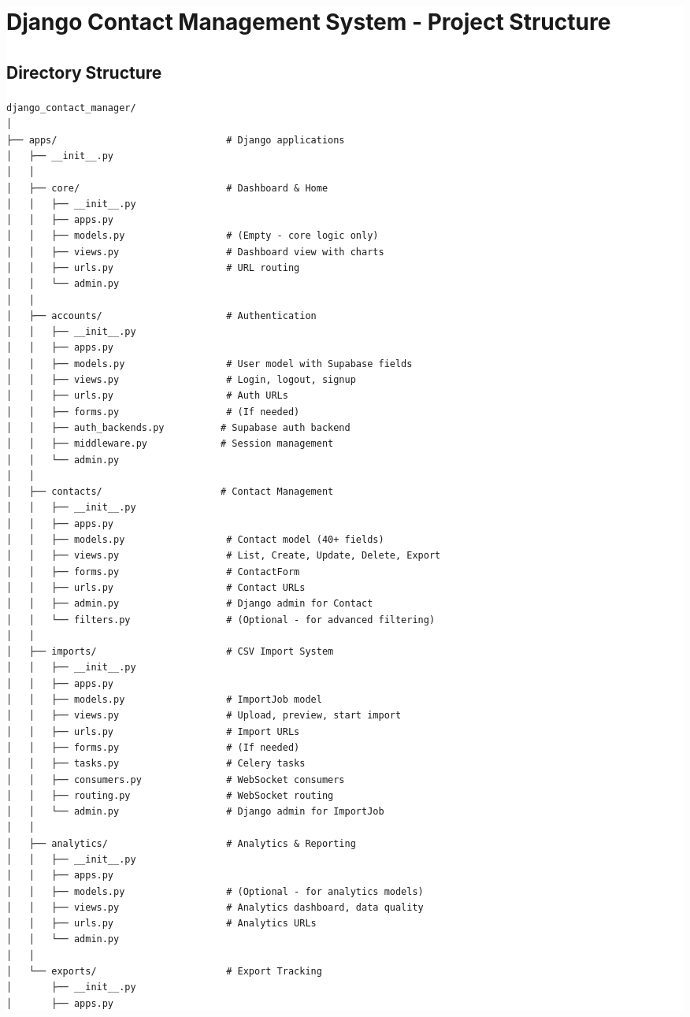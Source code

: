 # Django Contact Management System - Project Structure

## Directory Structure

```
django_contact_manager/
│
├── apps/                              # Django applications
│   ├── __init__.py
│   │
│   ├── core/                          # Dashboard & Home
│   │   ├── __init__.py
│   │   ├── apps.py
│   │   ├── models.py                  # (Empty - core logic only)
│   │   ├── views.py                   # Dashboard view with charts
│   │   ├── urls.py                    # URL routing
│   │   └── admin.py
│   │
│   ├── accounts/                      # Authentication
│   │   ├── __init__.py
│   │   ├── apps.py
│   │   ├── models.py                  # User model with Supabase fields
│   │   ├── views.py                   # Login, logout, signup
│   │   ├── urls.py                    # Auth URLs
│   │   ├── forms.py                   # (If needed)
│   │   ├── auth_backends.py          # Supabase auth backend
│   │   ├── middleware.py             # Session management
│   │   └── admin.py
│   │
│   ├── contacts/                     # Contact Management
│   │   ├── __init__.py
│   │   ├── apps.py
│   │   ├── models.py                  # Contact model (40+ fields)
│   │   ├── views.py                   # List, Create, Update, Delete, Export
│   │   ├── forms.py                   # ContactForm
│   │   ├── urls.py                    # Contact URLs
│   │   ├── admin.py                   # Django admin for Contact
│   │   └── filters.py                 # (Optional - for advanced filtering)
│   │
│   ├── imports/                       # CSV Import System
│   │   ├── __init__.py
│   │   ├── apps.py
│   │   ├── models.py                  # ImportJob model
│   │   ├── views.py                   # Upload, preview, start import
│   │   ├── urls.py                    # Import URLs
│   │   ├── forms.py                   # (If needed)
│   │   ├── tasks.py                   # Celery tasks
│   │   ├── consumers.py               # WebSocket consumers
│   │   ├── routing.py                 # WebSocket routing
│   │   └── admin.py                   # Django admin for ImportJob
│   │
│   ├── analytics/                     # Analytics & Reporting
│   │   ├── __init__.py
│   │   ├── apps.py
│   │   ├── models.py                  # (Optional - for analytics models)
│   │   ├── views.py                   # Analytics dashboard, data quality
│   │   ├── urls.py                    # Analytics URLs
│   │   └── admin.py
│   │
│   └── exports/                       # Export Tracking
│       ├── __init__.py
│       ├── apps.py
```